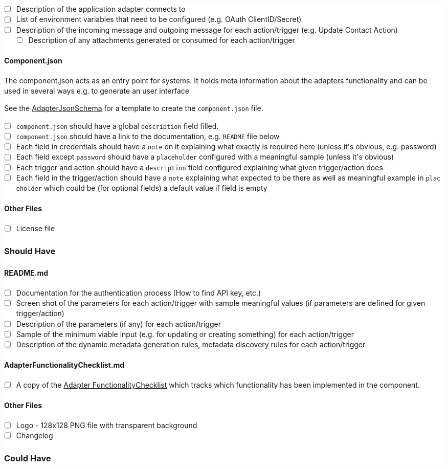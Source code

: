 - [ ] Description of the application adapter connects to
- [ ] List of environment variables that need to be configured (e.g. OAuth ClientID/Secret)
- [ ] Description of the incoming message and outgoing message for each action/trigger (e.g. Update Contact Action)
  - [ ] Description of any attachments generated or consumed for each action/trigger

#### Component.json

The component.json acts as an entry point for systems. It holds meta information about the adapters functionality and can be used in several ways e.g. to generate an user interface

See the [AdapterJsonSchema](/Adapters/AdapterJsonSchema.json) for a template to create the `component.json` file.

- [ ] `component.json` should have a global `description` field filled.
- [ ] `component.json` should have a link to the documentation, e.g. `README` file below
- [ ] Each field in credentials should have a `note` on it explaining what exactly is required here (unless it's obvious, e.g. password)
- [ ] Each field except `password` should have a `placeholder` configured with a meaningful sample (unless it's obvious)
- [ ] Each trigger and action should have a `description` field configured explaining what given trigger/action does
- [ ] Each field in the trigger/action should have a `note` explaining what expected to be there as well as meaningful example
 in `placeholder` which could be (for optional fields) a default value if field is empty

#### Other Files

- [ ] License file

### Should Have

#### README.md

- [ ] Documentation for the authentication process (How to find API key, etc.)
- [ ] Screen shot of the parameters for each action/trigger with sample meaningful values (if parameters are defined for given trigger/action)
- [ ] Description of the parameters (if any) for each action/trigger
- [ ] Sample of the minimum viable input (e.g. for updating or creating something) for each action/trigger
- [ ] Description of the dynamic metadata generation rules, metadata discovery rules for each action/trigger

#### AdapterFunctionalityChecklist.md

- [ ] A copy of the [Adapter FunctionalityChecklist](../AdapterChecklists/AdapterFunctionalityChecklist.md) which tracks which functionality has been implemented in the component.

#### Other Files

- [ ] Logo - 128x128 PNG file with transparent background
- [ ] Changelog

### Could Have
